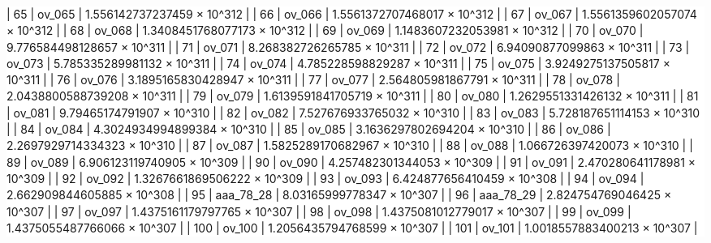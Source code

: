 | 65 | ov_065 | 1.556142737237459 × 10^312 |
| 66 | ov_066 | 1.5561372707468017 × 10^312 |
| 67 | ov_067 | 1.5561359602057074 × 10^312 |
| 68 | ov_068 | 1.3408451768077173 × 10^312 |
| 69 | ov_069 | 1.1483607232053981 × 10^312 |
| 70 | ov_070 | 9.776584498128657 × 10^311 |
| 71 | ov_071 | 8.268382726265785 × 10^311 |
| 72 | ov_072 | 6.94090877099863 × 10^311 |
| 73 | ov_073 | 5.785335289981132 × 10^311 |
| 74 | ov_074 | 4.785228598829287 × 10^311 |
| 75 | ov_075 | 3.9249275137505817 × 10^311 |
| 76 | ov_076 | 3.1895165830428947 × 10^311 |
| 77 | ov_077 | 2.564805981867791 × 10^311 |
| 78 | ov_078 | 2.0438800588739208 × 10^311 |
| 79 | ov_079 | 1.6139591841705719 × 10^311 |
| 80 | ov_080 | 1.2629551331426132 × 10^311 |
| 81 | ov_081 | 9.79465174791907 × 10^310 |
| 82 | ov_082 | 7.527676933765032 × 10^310 |
| 83 | ov_083 | 5.728187651114153 × 10^310 |
| 84 | ov_084 | 4.3024934994899384 × 10^310 |
| 85 | ov_085 | 3.1636297802694204 × 10^310 |
| 86 | ov_086 | 2.2697929714334323 × 10^310 |
| 87 | ov_087 | 1.5825289170682967 × 10^310 |
| 88 | ov_088 | 1.066726397420073 × 10^310 |
| 89 | ov_089 | 6.906123119740905 × 10^309 |
| 90 | ov_090 | 4.257482301344053 × 10^309 |
| 91 | ov_091 | 2.470280641178981 × 10^309 |
| 92 | ov_092 | 1.3267661869506222 × 10^309 |
| 93 | ov_093 | 6.424877656410459 × 10^308 |
| 94 | ov_094 | 2.662909844605885 × 10^308 |
| 95 | aaa_78_28 | 8.03165999778347 × 10^307 |
| 96 | aaa_78_29 | 2.824754769046425 × 10^307 |
| 97 | ov_097 | 1.4375161179797765 × 10^307 |
| 98 | ov_098 | 1.4375081012779017 × 10^307 |
| 99 | ov_099 | 1.4375055487766066 × 10^307 |
| 100 | ov_100 | 1.2056435794768599 × 10^307 |
| 101 | ov_101 | 1.0018557883400213 × 10^307 |